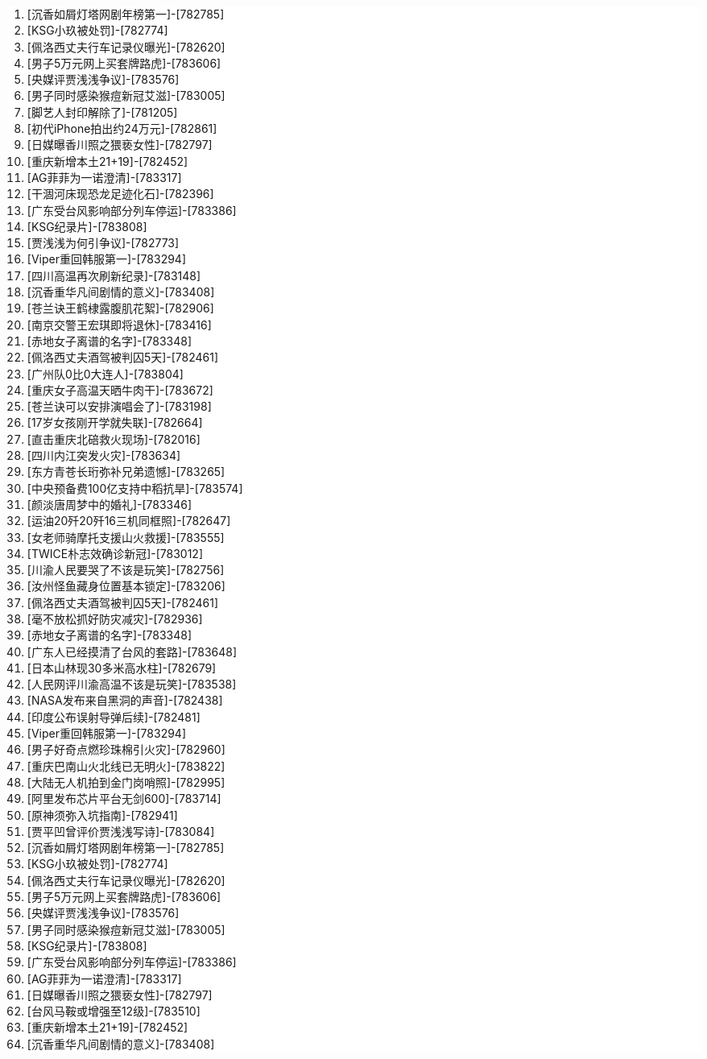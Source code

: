 1. [沉香如屑灯塔网剧年榜第一]-[782785]
1. [KSG小玖被处罚]-[782774]
1. [佩洛西丈夫行车记录仪曝光]-[782620]
1. [男子5万元网上买套牌路虎]-[783606]
1. [央媒评贾浅浅争议]-[783576]
1. [男子同时感染猴痘新冠艾滋]-[783005]
1. [脚艺人封印解除了]-[781205]
1. [初代iPhone拍出约24万元]-[782861]
1. [日媒曝香川照之猥亵女性]-[782797]
1. [重庆新增本土21+19]-[782452]
1. [AG菲菲为一诺澄清]-[783317]
1. [干涸河床现恐龙足迹化石]-[782396]
1. [广东受台风影响部分列车停运]-[783386]
1. [KSG纪录片]-[783808]
1. [贾浅浅为何引争议]-[782773]
1. [Viper重回韩服第一]-[783294]
1. [四川高温再次刷新纪录]-[783148]
1. [沉香重华凡间剧情的意义]-[783408]
1. [苍兰诀王鹤棣露腹肌花絮]-[782906]
1. [南京交警王宏琪即将退休]-[783416]
1. [赤地女子离谱的名字]-[783348]
1. [佩洛西丈夫酒驾被判囚5天]-[782461]
1. [广州队0比0大连人]-[783804]
1. [重庆女子高温天晒牛肉干]-[783672]
1. [苍兰诀可以安排演唱会了]-[783198]
1. [17岁女孩刚开学就失联]-[782664]
1. [直击重庆北碚救火现场]-[782016]
1. [四川内江突发火灾]-[783634]
1. [东方青苍长珩弥补兄弟遗憾]-[783265]
1. [中央预备费100亿支持中稻抗旱]-[783574]
1. [颜淡唐周梦中的婚礼]-[783346]
1. [运油20歼20歼16三机同框照]-[782647]
1. [女老师骑摩托支援山火救援]-[783555]
1. [TWICE朴志效确诊新冠]-[783012]
1. [川渝人民要哭了不该是玩笑]-[782756]
1. [汝州怪鱼藏身位置基本锁定]-[783206]
1. [佩洛西丈夫酒驾被判囚5天]-[782461]
1. [毫不放松抓好防灾减灾]-[782936]
1. [赤地女子离谱的名字]-[783348]
1. [广东人已经摸清了台风的套路]-[783648]
1. [日本山林现30多米高水柱]-[782679]
1. [人民网评川渝高温不该是玩笑]-[783538]
1. [NASA发布来自黑洞的声音]-[782438]
1. [印度公布误射导弹后续]-[782481]
1. [Viper重回韩服第一]-[783294]
1. [男子好奇点燃珍珠棉引火灾]-[782960]
1. [重庆巴南山火北线已无明火]-[783822]
1. [大陆无人机拍到金门岗哨照]-[782995]
1. [阿里发布芯片平台无剑600]-[783714]
1. [原神须弥入坑指南]-[782941]
1. [贾平凹曾评价贾浅浅写诗]-[783084]
1. [沉香如屑灯塔网剧年榜第一]-[782785]
1. [KSG小玖被处罚]-[782774]
1. [佩洛西丈夫行车记录仪曝光]-[782620]
1. [男子5万元网上买套牌路虎]-[783606]
1. [央媒评贾浅浅争议]-[783576]
1. [男子同时感染猴痘新冠艾滋]-[783005]
1. [KSG纪录片]-[783808]
1. [广东受台风影响部分列车停运]-[783386]
1. [AG菲菲为一诺澄清]-[783317]
1. [日媒曝香川照之猥亵女性]-[782797]
1. [台风马鞍或增强至12级]-[783510]
1. [重庆新增本土21+19]-[782452]
1. [沉香重华凡间剧情的意义]-[783408]